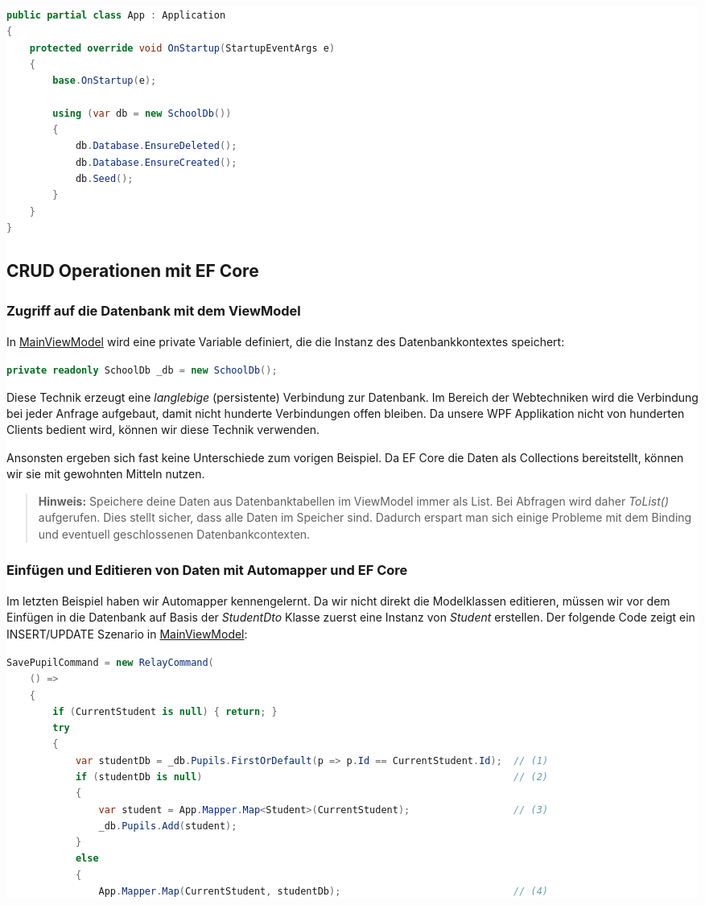 ```c#
public partial class App : Application
{
    protected override void OnStartup(StartupEventArgs e)
    {
        base.OnStartup(e);

        using (var db = new SchoolDb())
        {
            db.Database.EnsureDeleted();
            db.Database.EnsureCreated();
            db.Seed();
        }
    }
}
```

## CRUD Operationen mit EF Core

### Zugriff auf die Datenbank mit dem ViewModel

In [MainViewModel](EfCoreDemo/ViewModels/MainViewModel.cs) wird eine private Variable definiert,
die die Instanz des Datenbankkontextes speichert:

```c#
private readonly SchoolDb _db = new SchoolDb();
```

Diese Technik erzeugt eine *langlebige* (persistente) Verbindung zur Datenbank. Im Bereich
der Webtechniken wird die Verbindung bei jeder Anfrage aufgebaut, damit nicht hunderte
Verbindungen offen bleiben. Da unsere WPF Applikation nicht von hunderten Clients bedient wird,
können wir diese Technik verwenden.

Ansonsten ergeben sich fast keine Unterschiede zum vorigen Beispiel. Da EF Core die Daten als
Collections bereitstellt, können wir sie mit gewohnten Mitteln nutzen.

> **Hinweis:** Speichere deine Daten aus Datenbanktabellen im ViewModel immer als List. Bei Abfragen
> wird daher *ToList()* aufgerufen. Dies stellt
> sicher, dass alle Daten im Speicher sind. Dadurch erspart man sich einige Probleme mit dem Binding
> und eventuell geschlossenen Datenbankcontexten.

### Einfügen und Editieren von Daten mit Automapper und EF Core

Im letzten Beispiel haben wir Automapper kennengelernt. Da wir nicht direkt die Modelklassen
editieren, müssen wir vor dem Einfügen in die Datenbank auf Basis der *StudentDto* Klasse zuerst
eine Instanz von *Student* erstellen. Der folgende Code zeigt ein INSERT/UPDATE Szenario in
[MainViewModel](EfCoreDemo/ViewModels/MainViewModel.cs):

```c#
SavePupilCommand = new RelayCommand(
    () =>
    {
        if (CurrentStudent is null) { return; }
        try
        {
            var studentDb = _db.Pupils.FirstOrDefault(p => p.Id == CurrentStudent.Id);  // (1)
            if (studentDb is null)                                                      // (2)
            {
                var student = App.Mapper.Map<Student>(CurrentStudent);                  // (3)
                _db.Pupils.Add(student);
            }
            else
            {
                App.Mapper.Map(CurrentStudent, studentDb);                              // (4)
```